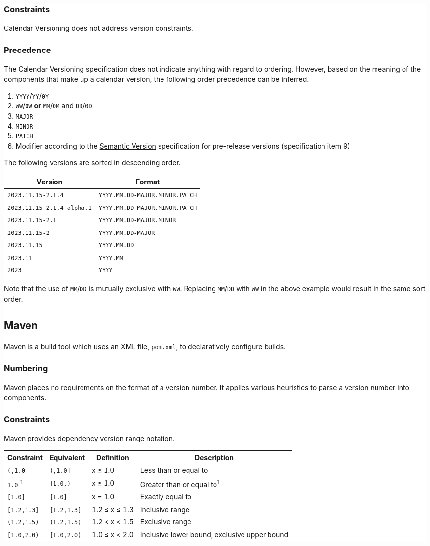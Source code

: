 ### Constraints
Calendar Versioning does not address version constraints.

### Precedence

The Calendar Versioning specification does not indicate anything with regard to ordering. However, based on the meaning of the
components that make up a calendar version, the following order precedence can be inferred.

1. `YYYY`/`YY`/`0Y`
2. `WW`/`0W` **or** `MM`/`0M` and `DD`/`0D`
3. `MAJOR`
4. `MINOR`
5. `PATCH`
6. Modifier according to the [Semantic Version](https://semver.org/) specification for pre-release versions (specification item 9)

The following versions are sorted in descending order.

| Version                    | Format                         |
|----------------------------|--------------------------------|
| `2023.11.15-2.1.4`         | `YYYY.MM.DD-MAJOR.MINOR.PATCH` |
| `2023.11.15-2.1.4-alpha.1` | `YYYY.MM.DD-MAJOR.MINOR.PATCH` |
| `2023.11.15-2.1`           | `YYYY.MM.DD-MAJOR.MINOR`       |
| `2023.11.15-2`             | `YYYY.MM.DD-MAJOR`             |
| `2023.11.15`               | `YYYY.MM.DD`                   |
| `2023.11`                  | `YYYY.MM`                      |
| `2023`                     | `YYYY`                         |

Note that the use of `MM`/`DD` is mutually exclusive with `WW`. Replacing `MM`/`DD` with `WW` in the above example would result in the
same sort order.

## Maven
[Maven](https://maven.apache.org/) is a build tool which uses an [XML](https://www.w3.org/standards/xml/core) file,
`pom.xml`, to declaratively configure builds.

### Numbering
Maven places no requirements on the format of a version number. It applies various heuristics to parse a version
number into components.

### Constraints
Maven provides dependency version range notation.

| Constraint         | Equivalent          | Definition                          | Description                                             |
|--------------------|---------------------|-------------------------------------|---------------------------------------------------------|
| `(,1.0]`           | `(,1.0]`            | x &#x2264; 1.0                      | Less than or equal to                                   |
| `1.0` <sup>1</sup> | `[1.0,)`            | x &#x2265; 1.0                      | Greater than or equal to<sup>1</sup>                    |
| `[1.0]`            | `[1.0]`             | x = 1.0                             | Exactly equal to                                        |
| `[1.2,1.3]`        | `[1.2,1.3]`         | 1.2 &#x2264; x &#x2264; 1.3         | Inclusive range                                         |
| `(1.2,1.5)`        | `(1.2,1.5)`         | 1.2 < x < 1.5                       | Exclusive range                                         |
| `[1.0,2.0)`        | `[1.0,2.0)`         | 1.0 &#x2264; x < 2.0                | Inclusive lower bound, exclusive upper bound            |